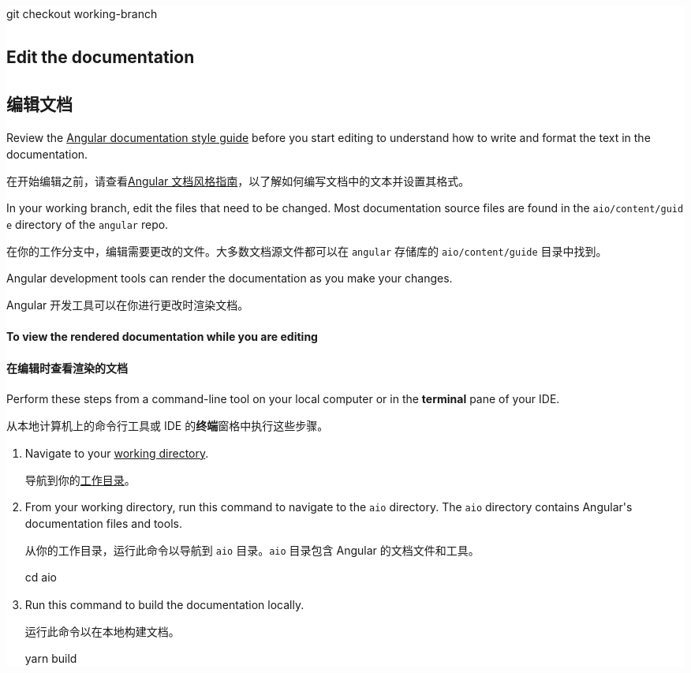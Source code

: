    <code-example language="shell">

   git checkout working-branch

   </code-example>

## Edit the documentation

## 编辑文档

Review the [Angular documentation style guide](guide/styleguide) before you start editing to understand how to write and format the text in the documentation.

在开始编辑之前，请查看[Angular 文档风格指南](guide/styleguide)，以了解如何编写文档中的文本并设置其格式。

In your working branch, edit the files that need to be changed. Most documentation source files are found in the `aio/content/guide` directory of the `angular` repo.

在你的工作分支中，编辑需要更改的文件。大多数文档源文件都可以在 `angular` 存储库的 `aio/content/guide` 目录中找到。

Angular development tools can render the documentation as you make your changes.

Angular 开发工具可以在你进行更改时渲染文档。

#### To view the rendered documentation while you are editing

#### 在编辑时查看渲染的文档



Perform these steps from a command-line tool on your local computer or in the **terminal** pane of your IDE.

从本地计算机上的命令行工具或 IDE 的**终端**窗格中执行这些步骤。



1. Navigate to your [working directory](guide/doc-prepare-to-edit#doc-working-directory).

   导航到你的[工作目录](guide/doc-prepare-to-edit#doc-working-directory)。

1. From your working directory, run this command to navigate to the `aio` directory. The `aio` directory contains Angular's documentation files and tools.

   从你的工作目录，运行此命令以导航到 `aio` 目录。`aio` 目录包含 Angular 的文档文件和工具。

   <code-example language="shell">

   cd aio

   </code-example>

1. Run this command to build the documentation locally.

   运行此命令以在本地构建文档。

   <code-example language="shell">

   yarn build

   </code-example>
